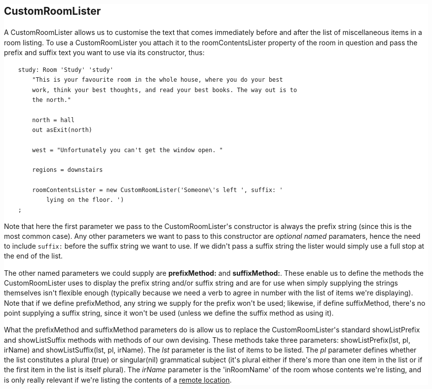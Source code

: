 
## <span id="customroomlister">CustomRoomLister</span>

A CustomRoomLister allows us to customise the text that comes
immediately before and after the list of miscellaneous items in a room
listing. To use a CustomRoomLister you attach it to the
roomContentsLister property of the room in question and pass the prefix
and suffix text you want to use via its constructor, thus:

```
    study: Room 'Study' 'study'   
        "This is your favourite room in the whole house, where you do your best
        work, think your best thoughts, and read your best books. The way out is to
        the north."
        
        north = hall
        out asExit(north)
        
        west = "Unfortunately you can't get the window open. "
        
        regions = downstairs
        
        roomContentsLister = new CustomRoomLister('Someone\'s left ', suffix: '
            lying on the floor. ')
    ;
```

Note that here the first parameter we pass to the CustomRoomLister's
constructor is always the prefix string (since this is the most common
case). Any other parameters we want to pass to this constructor are
*optional named* paramaters, hence the need to include
`suffix:` before the suffix string we want to
use. If we didn't pass a suffix string the lister would simply use a
full stop at the end of the list.

The other named parameters we could supply are **prefixMethod:** and
**suffixMethod:**. These enable us to define the methods the
CustomRoomLister uses to display the prefix string and/or suffix string
and are for use when simply supplying the strings themselves isn't
flexible enough (typically because we need a verb to agree in number
with the list of items we're displaying). Note that if we define
prefixMethod, any string we supply for the prefix won't be used;
likewise, if define suffixMethod, there's no point supplying a suffix
string, since it won't be used (unless we define the suffix method as
using it).

What the prefixMethod and suffixMethod parameters do is allow us to
replace the CustomRoomLister's standard showListPrefix and
showListSuffix methods with methods of our own devising. These methods
take three parameters: showListPrefix(lst, pl, irName) and
showListSuffix(lst, pl, irName). The *lst* parameter is the list of
items to be listed. The *pl* parameter defines whether the list
constitutes a plural (true) or singular(nil) grammatical subject (it's
plural either if there's more than one item in the list or if the first
item in the list is itself plural). The *irName* parameter is the
'inRoomName' of the room whose contents we're listing, and is only
really relevant if we're listing the contents of a [remote
location](senseregion.html#descriptions).
